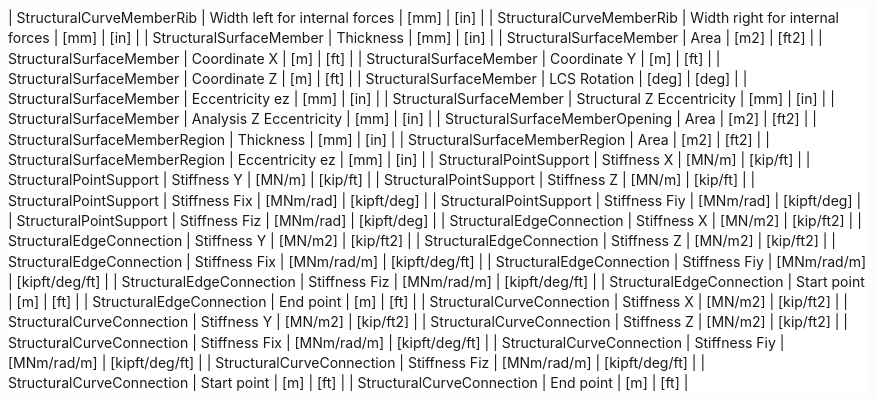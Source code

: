 | StructuralCurveMemberRib | Width left for internal forces | \[mm\] | \[in\] |
| StructuralCurveMemberRib | Width right for internal forces | \[mm\] | \[in\] |
| StructuralSurfaceMember | Thickness | \[mm\] | \[in\] |
| StructuralSurfaceMember | Area | \[m2\] | \[ft2\] |
| StructuralSurfaceMember | Coordinate X | \[m\] | \[ft\] |
| StructuralSurfaceMember | Coordinate Y | \[m\] | \[ft\] |
| StructuralSurfaceMember | Coordinate Z | \[m\] | \[ft\] |
| StructuralSurfaceMember | LCS Rotation | \[deg\] | \[deg\] |
| StructuralSurfaceMember | Eccentricity ez | \[mm\] | \[in\] |
| StructuralSurfaceMember | Structural Z Eccentricity | \[mm\] | \[in\] |
| StructuralSurfaceMember | Analysis Z Eccentricity | \[mm\] | \[in\] |
| StructuralSurfaceMemberOpening | Area | \[m2\] | \[ft2\] |
| StructuralSurfaceMemberRegion | Thickness | \[mm\] | \[in\] |
| StructuralSurfaceMemberRegion | Area | \[m2\] | \[ft2\] |
| StructuralSurfaceMemberRegion | Eccentricity ez | \[mm\] | \[in\] |
| StructuralPointSupport | Stiffness X | \[MN/m\] | \[kip/ft\] |
| StructuralPointSupport | Stiffness Y | \[MN/m\] | \[kip/ft\] |
| StructuralPointSupport | Stiffness Z | \[MN/m\] | \[kip/ft\] |
| StructuralPointSupport | Stiffness Fix | \[MNm/rad\] | \[kipft/deg\] |
| StructuralPointSupport | Stiffness Fiy | \[MNm/rad\] | \[kipft/deg\] |
| StructuralPointSupport | Stiffness Fiz | \[MNm/rad\] | \[kipft/deg\] |
| StructuralEdgeConnection | Stiffness X | \[MN/m2\] | \[kip/ft2\] |
| StructuralEdgeConnection | Stiffness Y | \[MN/m2\] | \[kip/ft2\] |
| StructuralEdgeConnection | Stiffness Z | \[MN/m2\] | \[kip/ft2\] |
| StructuralEdgeConnection | Stiffness Fix | \[MNm/rad/m\] | \[kipft/deg/ft\] |
| StructuralEdgeConnection | Stiffness Fiy | \[MNm/rad/m\] | \[kipft/deg/ft\] |
| StructuralEdgeConnection | Stiffness Fiz | \[MNm/rad/m\] | \[kipft/deg/ft\] |
| StructuralEdgeConnection | Start point | \[m\] | \[ft\] |
| StructuralEdgeConnection | End point | \[m\] | \[ft\] |
| StructuralCurveConnection | Stiffness X | \[MN/m2\] | \[kip/ft2\] |
| StructuralCurveConnection | Stiffness Y | \[MN/m2\] | \[kip/ft2\] |
| StructuralCurveConnection | Stiffness Z | \[MN/m2\] | \[kip/ft2\] |
| StructuralCurveConnection | Stiffness Fix | \[MNm/rad/m\] | \[kipft/deg/ft\] |
| StructuralCurveConnection | Stiffness Fiy | \[MNm/rad/m\] | \[kipft/deg/ft\] |
| StructuralCurveConnection | Stiffness Fiz | \[MNm/rad/m\] | \[kipft/deg/ft\] |
| StructuralCurveConnection | Start point | \[m\] | \[ft\] |
| StructuralCurveConnection | End point | \[m\] | \[ft\] |